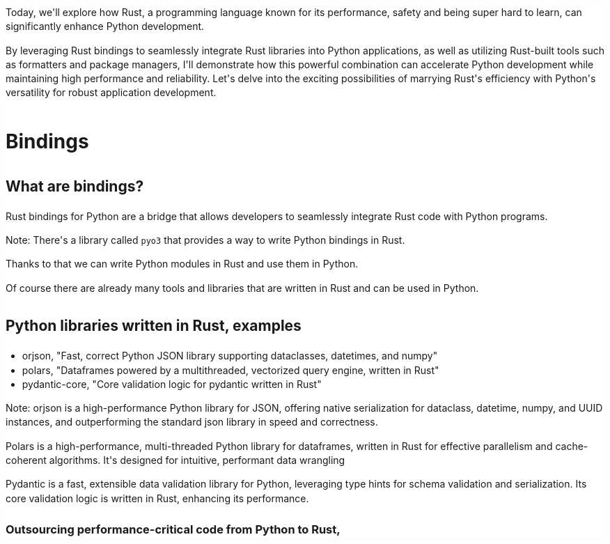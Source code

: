 Today, we'll explore how Rust, a programming language known for its performance, safety and being super hard to learn, can significantly enhance Python development.

By leveraging Rust bindings to seamlessly integrate Rust libraries into Python applications, as well as utilizing Rust-built tools such as formatters and package managers, I'll demonstrate how this powerful combination can accelerate Python development while maintaining high performance and reliability. Let's delve into the exciting possibilities of marrying Rust's efficiency with Python's versatility for robust application development.



# Bindings





## What are bindings?

Rust bindings for Python are a bridge that allows developers to seamlessly integrate Rust code with Python programs. 

Note:
There's a library called `pyo3` that provides a way to write Python bindings in Rust.

Thanks to that we can write Python modules in Rust and use them in Python.

Of course there are already many tools and libraries that are written in Rust and can be used in Python.



## Python libraries written in Rust, examples

- orjson, 
  "Fast, correct Python JSON library supporting dataclasses, datetimes, and numpy"
- polars, 
  "Dataframes powered by a multithreaded, vectorized query engine, written in Rust"
- pydantic-core, 
  "Core validation logic for pydantic written in Rust"

Note:
orjson is a high-performance Python library for JSON, offering native serialization for dataclass, datetime, numpy, and UUID instances, and outperforming the standard json library in speed and correctness.

Polars is a high-performance, multi-threaded Python library for dataframes, written in Rust for effective parallelism and cache-coherent algorithms. It's designed for intuitive, performant data wrangling

Pydantic is a fast, extensible data validation library for Python, leveraging type hints for schema validation and serialization. Its core validation logic is written in Rust, enhancing its performance.


### Outsourcing performance-critical code from Python to Rust,
